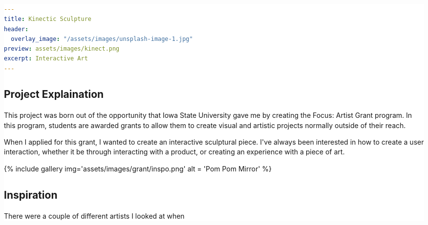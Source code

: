 ```yaml
---
title: Kinectic Sculpture
header:
  overlay_image: "/assets/images/unsplash-image-1.jpg"
preview: assets/images/kinect.png
excerpt: Interactive Art
---
```


<div id="intro" class="container-fluid coloralternate">
<div class="container row margin-topbottom-null" markdown="block">
<div class="col-md-12" markdown="block">

## Project Explaination

This project was born out of the opportunity that Iowa State University gave me by creating the Focus: Artist Grant program. In this program, students are awarded grants to allow them to create visual and artistic projects normally outside of their reach.

When I applied for this grant, I wanted to create an interactive sculptural piece. I've always been interested in how to create a user interaction, whether it be through interacting with a product, or creating an experience with a piece of art.

</div>
</div>
</div>

<div id="inspo" class="container-fluid coloralternate">
<div class="container row margin-topbottom-null" markdown="block">
<div class="col-md-4" markdown="block">

{% include gallery img='assets/images/grant/inspo.png'  alt = 'Pom Pom Mirror' %}

</div>
<div class="col-md-8" markdown="block">

## Inspiration

There were a couple of different artists I looked at when  

</div>

</div>
</div>

<div id="diagram" class="container-fluid coloralternate">
	<div class="diag-main">
		<div class="diag">
			<div class="levels">
				<div class="level level--1" aria-label="Base">
